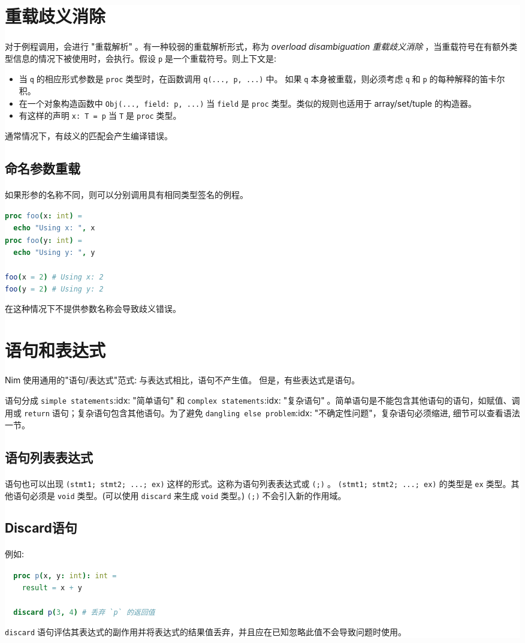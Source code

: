 重载歧义消除
====================================

对于例程调用，会进行 "重载解析" 。有一种较弱的重载解析形式，称为 *overload disambiguation* *重载歧义消除* ，当重载符号在有额外类型信息的情况下被使用时，会执行。假设 `p` 是一个重载符号。则上下文是:

- 当 `q` 的相应形式参数是 `proc` 类型时，在函数调用 `q(..., p, ...)` 中。 如果 `q` 本身被重载，则必须考虑 `q` 和 `p` 的每种解释的笛卡尔积。
- 在一个对象构造函数中 `Obj(..., field: p, ...)` 当 `field` 是 `proc` 类型。类似的规则也适用于 array/set/tuple 的构造器。
- 有这样的声明 `x: T = p` 当 `T` 是 `proc` 类型。

通常情况下，有歧义的匹配会产生编译错误。

命名参数重载
------------------------

如果形参的名称不同，则可以分别调用具有相同类型签名的例程。

  ```Nim
  proc foo(x: int) =
    echo "Using x: ", x
  proc foo(y: int) =
    echo "Using y: ", y

  foo(x = 2) # Using x: 2
  foo(y = 2) # Using y: 2
  ```

在这种情况下不提供参数名称会导致歧义错误。


语句和表达式
========================

Nim 使用通用的"语句/表达式"范式: 与表达式相比，语句不产生值。 但是，有些表达式是语句。

语句分成 `simple statements`:idx: "简单语句" 和 `complex statements`:idx: "复杂语句" 。简单语句是不能包含其他语句的语句，如赋值、调用或 `return` 语句；复杂语句包含其他语句。为了避免 `dangling else problem`:idx: "不确定性问题"，复杂语句必须缩进, 细节可以查看语法一节。


语句列表表达式
----------------------------

语句也可以出现 `(stmt1; stmt2; ...; ex)` 这样的形式。这称为语句列表表达式或 `(;)` 。 `(stmt1; stmt2; ...; ex)` 的类型是 `ex` 类型。其他语句必须是 `void` 类型。(可以使用 `discard` 来生成 `void` 类型。) `(;)` 不会引入新的作用域。


Discard语句
----------------------

例如:

```nim
  proc p(x, y: int): int =
    result = x + y

  discard p(3, 4) # 丢弃 `p` 的返回值
  ```

`discard` 语句评估其表达式的副作用并将表达式的结果值丢弃，并且应在已知忽略此值不会导致问题时使用。
